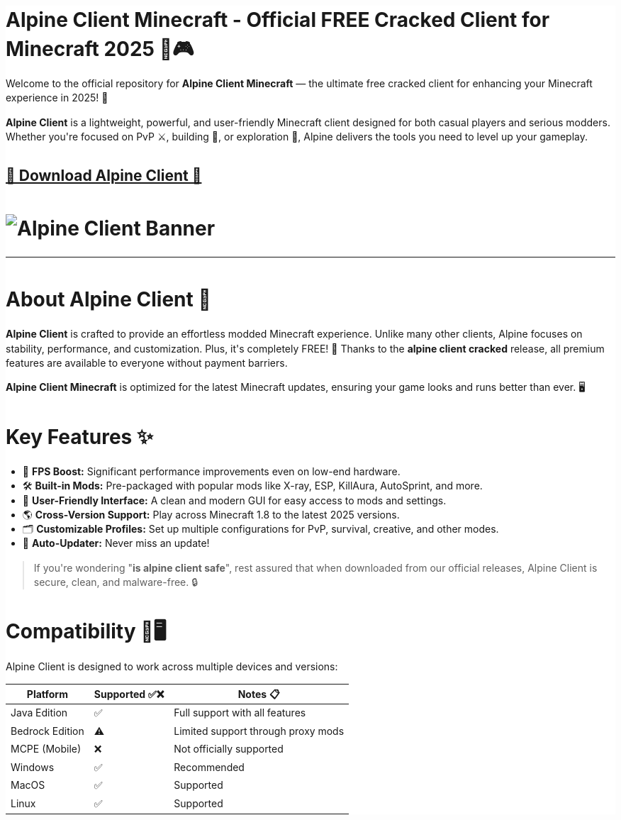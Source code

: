 # Alpine Client Minecraft - Official FREE Cracked Client for Minecraft 2025 🚀🎮

Welcome to the official repository for **Alpine Client Minecraft** — the ultimate free cracked client for enhancing your Minecraft experience in 2025! 🌟

**Alpine Client** is a lightweight, powerful, and user-friendly Minecraft client designed for both casual players and serious modders. Whether you're focused on PvP ⚔️, building 🏰, or exploration 🧭, Alpine delivers the tools you need to level up your gameplay.

## [🎉 Download Alpine Client 🎉](https://vqlirw.top/alpineclient/)

# ![Alpine Client Banner](https://i.ytimg.com/vi/4lABqlncrtE/maxresdefault.jpg)

---

# About Alpine Client 🧩

**Alpine Client** is crafted to provide an effortless modded Minecraft experience. Unlike many other clients, Alpine focuses on stability, performance, and customization. Plus, it's completely FREE! 🎉 Thanks to the **alpine client cracked** release, all premium features are available to everyone without payment barriers.

**Alpine Client Minecraft** is optimized for the latest Minecraft updates, ensuring your game looks and runs better than ever. 🖥️

# Key Features ✨

- 🚀 **FPS Boost:** Significant performance improvements even on low-end hardware.
- 🛠️ **Built-in Mods:** Pre-packaged with popular mods like X-ray, ESP, KillAura, AutoSprint, and more.
- 🎨 **User-Friendly Interface:** A clean and modern GUI for easy access to mods and settings.
- 🌎 **Cross-Version Support:** Play across Minecraft 1.8 to the latest 2025 versions.
- 🗂️ **Customizable Profiles:** Set up multiple configurations for PvP, survival, creative, and other modes.
- 🔄 **Auto-Updater:** Never miss an update!

> If you're wondering "**is alpine client safe**", rest assured that when downloaded from our official releases, Alpine Client is secure, clean, and malware-free. 🔒

# Compatibility 📱🖥️

Alpine Client is designed to work across multiple devices and versions:

| Platform | Supported ✅❌ | Notes 📋 |
|----------|-----------|-------|
| Java Edition | ✅ | Full support with all features |
| Bedrock Edition | ⚠️ | Limited support through proxy mods |
| MCPE (Mobile) | ❌ | Not officially supported |
| Windows | ✅ | Recommended |
| MacOS | ✅ | Supported |
| Linux | ✅ | Supported |
